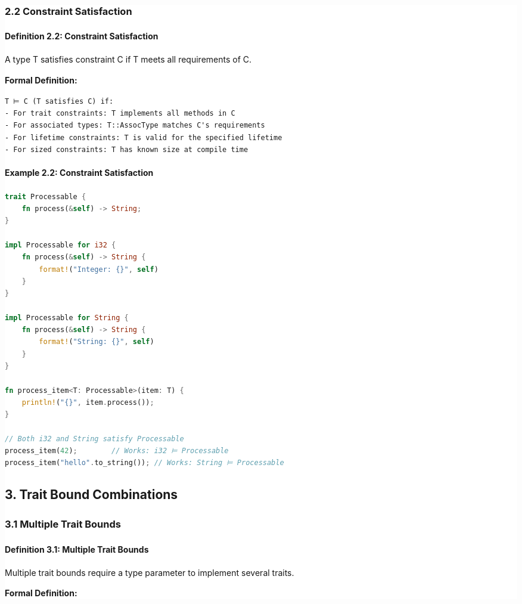 ### 2.2 Constraint Satisfaction

#### Definition 2.2: Constraint Satisfaction

A type T satisfies constraint C if T meets all requirements of C.

**Formal Definition:**

```text
T ⊨ C (T satisfies C) if:
- For trait constraints: T implements all methods in C
- For associated types: T::AssocType matches C's requirements
- For lifetime constraints: T is valid for the specified lifetime
- For sized constraints: T has known size at compile time
```

#### Example 2.2: Constraint Satisfaction

```rust
trait Processable {
    fn process(&self) -> String;
}

impl Processable for i32 {
    fn process(&self) -> String {
        format!("Integer: {}", self)
    }
}

impl Processable for String {
    fn process(&self) -> String {
        format!("String: {}", self)
    }
}

fn process_item<T: Processable>(item: T) {
    println!("{}", item.process());
}

// Both i32 and String satisfy Processable
process_item(42);        // Works: i32 ⊨ Processable
process_item("hello".to_string()); // Works: String ⊨ Processable
```

## 3. Trait Bound Combinations

### 3.1 Multiple Trait Bounds

#### Definition 3.1: Multiple Trait Bounds

Multiple trait bounds require a type parameter to implement several traits.

**Formal Definition:**
